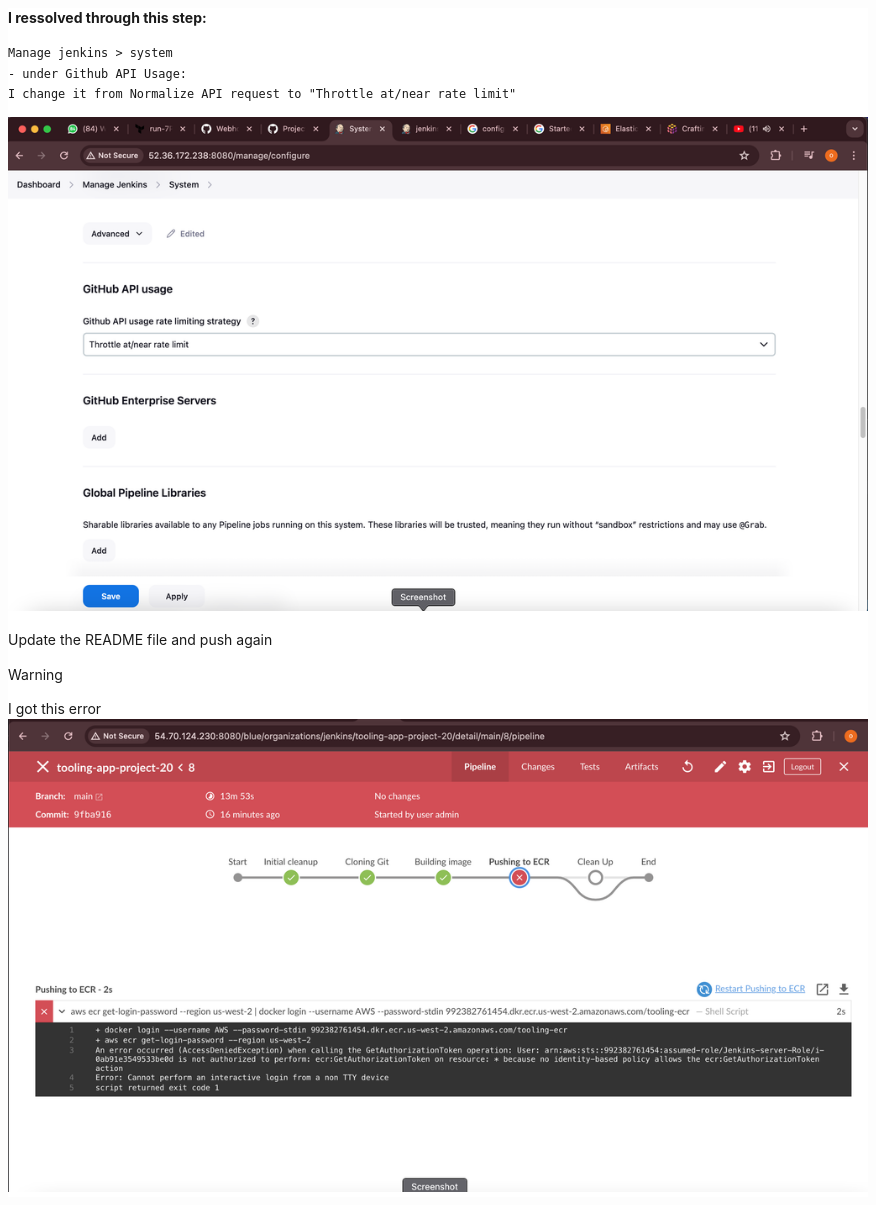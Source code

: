 **I ressolved through this step:**
```
Manage jenkins > system 
- under Github API Usage:
I change it from Normalize API request to "Throttle at/near rate limit"
```

![alt text](images/20.95.png)

Update the README file and push again
> [!WARNING]
>I got this error 
> ![alt text](images/20.81.png)
